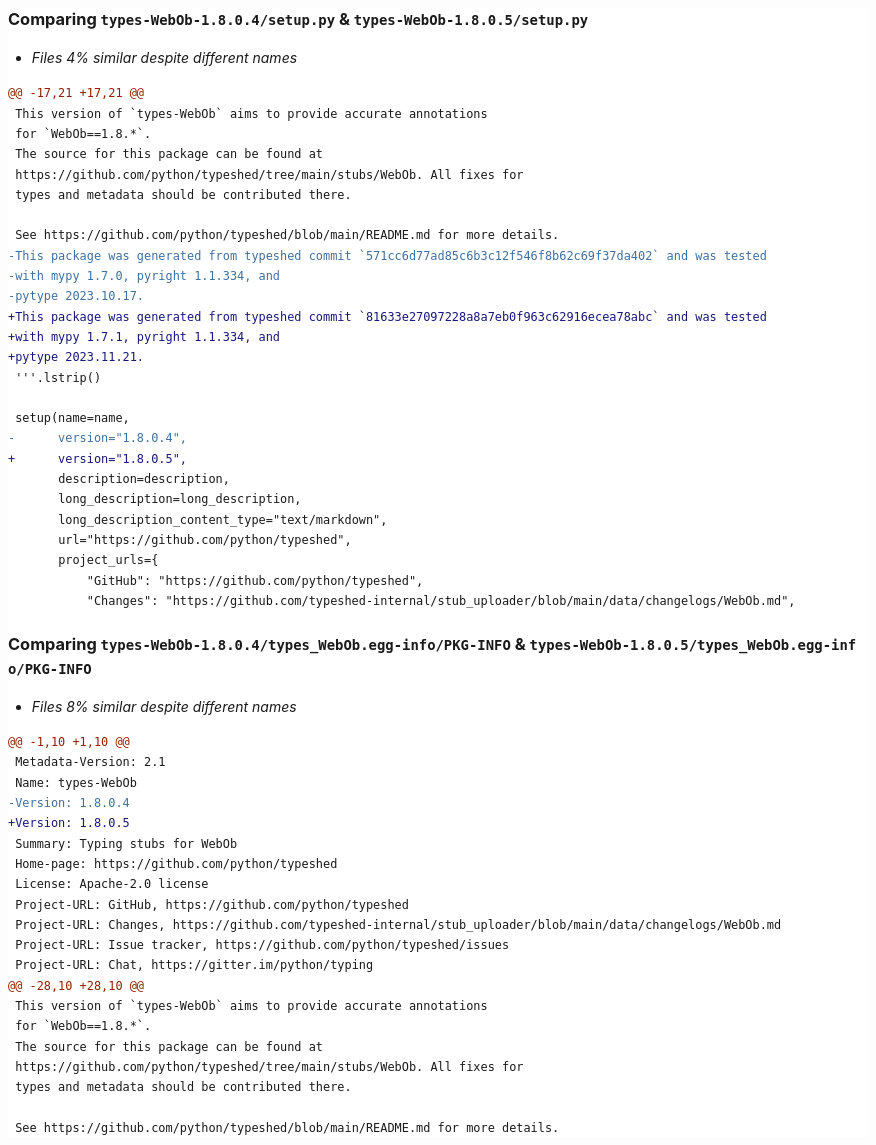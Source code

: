 ### Comparing `types-WebOb-1.8.0.4/setup.py` & `types-WebOb-1.8.0.5/setup.py`

 * *Files 4% similar despite different names*

```diff
@@ -17,21 +17,21 @@
 This version of `types-WebOb` aims to provide accurate annotations
 for `WebOb==1.8.*`.
 The source for this package can be found at
 https://github.com/python/typeshed/tree/main/stubs/WebOb. All fixes for
 types and metadata should be contributed there.
 
 See https://github.com/python/typeshed/blob/main/README.md for more details.
-This package was generated from typeshed commit `571cc6d77ad85c6b3c12f546f8b62c69f37da402` and was tested
-with mypy 1.7.0, pyright 1.1.334, and
-pytype 2023.10.17.
+This package was generated from typeshed commit `81633e27097228a8a7eb0f963c62916ecea78abc` and was tested
+with mypy 1.7.1, pyright 1.1.334, and
+pytype 2023.11.21.
 '''.lstrip()
 
 setup(name=name,
-      version="1.8.0.4",
+      version="1.8.0.5",
       description=description,
       long_description=long_description,
       long_description_content_type="text/markdown",
       url="https://github.com/python/typeshed",
       project_urls={
           "GitHub": "https://github.com/python/typeshed",
           "Changes": "https://github.com/typeshed-internal/stub_uploader/blob/main/data/changelogs/WebOb.md",
```

### Comparing `types-WebOb-1.8.0.4/types_WebOb.egg-info/PKG-INFO` & `types-WebOb-1.8.0.5/types_WebOb.egg-info/PKG-INFO`

 * *Files 8% similar despite different names*

```diff
@@ -1,10 +1,10 @@
 Metadata-Version: 2.1
 Name: types-WebOb
-Version: 1.8.0.4
+Version: 1.8.0.5
 Summary: Typing stubs for WebOb
 Home-page: https://github.com/python/typeshed
 License: Apache-2.0 license
 Project-URL: GitHub, https://github.com/python/typeshed
 Project-URL: Changes, https://github.com/typeshed-internal/stub_uploader/blob/main/data/changelogs/WebOb.md
 Project-URL: Issue tracker, https://github.com/python/typeshed/issues
 Project-URL: Chat, https://gitter.im/python/typing
@@ -28,10 +28,10 @@
 This version of `types-WebOb` aims to provide accurate annotations
 for `WebOb==1.8.*`.
 The source for this package can be found at
 https://github.com/python/typeshed/tree/main/stubs/WebOb. All fixes for
 types and metadata should be contributed there.
 
 See https://github.com/python/typeshed/blob/main/README.md for more details.
```